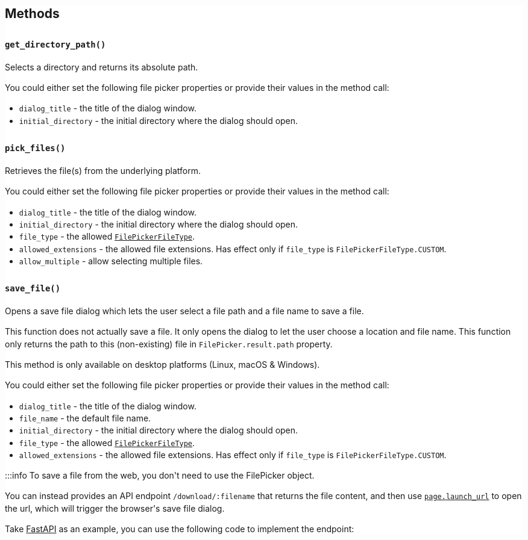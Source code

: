 ## Methods

### `get_directory_path()`

Selects a directory and returns its absolute path.

You could either set the following file picker properties or provide their values in the method call:

* `dialog_title` - the title of the dialog window.
* `initial_directory` - the initial directory where the dialog should open.

### `pick_files()`

Retrieves the file(s) from the underlying platform.

You could either set the following file picker properties or provide their values in the method call:

* `dialog_title` - the title of the dialog window.
* `initial_directory` - the initial directory where the dialog should open.
* `file_type` - the allowed [`FilePickerFileType`](/docs/reference/types/filepickerfiletype).
* `allowed_extensions` - the allowed file extensions. Has effect only if `file_type` is `FilePickerFileType.CUSTOM`.
* `allow_multiple` - allow selecting multiple files.

### `save_file()`

Opens a save file dialog which lets the user select a file path and a file name to save a file.

This function does not actually save a file. It only opens the dialog to let the user choose a location and file name. This function only returns the path to this (non-existing) file in `FilePicker.result.path` property.

This method is only available on desktop platforms (Linux, macOS & Windows).

You could either set the following file picker properties or provide their values in the method call:

* `dialog_title` - the title of the dialog window.
* `file_name` - the default file name.
* `initial_directory` - the initial directory where the dialog should open.
* `file_type` - the allowed [`FilePickerFileType`](/docs/reference/types/filepickerfiletype).
* `allowed_extensions` - the allowed file extensions. Has effect only if `file_type` is `FilePickerFileType.CUSTOM`.

:::info
To save a file from the web, you don't need to use the FilePicker object.

You can instead provides an API endpoint `/download/:filename` that returns the file content, and then
use [`page.launch_url`](/docs/controls/page#launch_urlurl) to open the url, which will trigger the browser's save file dialog.

Take [FastAPI](/docs/publish/web/dynamic-website#advanced-fastapi-scenarios) as an example, you can use the following code to implement the endpoint:
